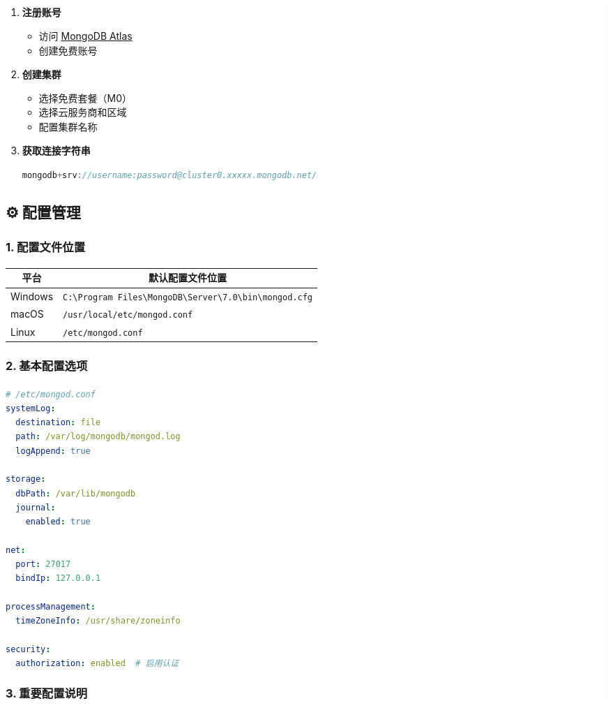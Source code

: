 1. **注册账号**
   - 访问 [MongoDB Atlas](https://www.mongodb.com/cloud/atlas)
   - 创建免费账号

2. **创建集群**
   - 选择免费套餐（M0）
   - 选择云服务商和区域
   - 配置集群名称

3. **获取连接字符串**

   ```javascript
   mongodb+srv://username:password@cluster0.xxxxx.mongodb.net/
   ```

## ⚙️ 配置管理

### 1. 配置文件位置

| 平台 | 默认配置文件位置 |
|------|-----------------|
| Windows | `C:\Program Files\MongoDB\Server\7.0\bin\mongod.cfg` |
| macOS | `/usr/local/etc/mongod.conf` |
| Linux | `/etc/mongod.conf` |

### 2. 基本配置选项

```yaml
# /etc/mongod.conf
systemLog:
  destination: file
  path: /var/log/mongodb/mongod.log
  logAppend: true

storage:
  dbPath: /var/lib/mongodb
  journal:
    enabled: true

net:
  port: 27017
  bindIp: 127.0.0.1

processManagement:
  timeZoneInfo: /usr/share/zoneinfo

security:
  authorization: enabled  # 启用认证
```

### 3. 重要配置说明
